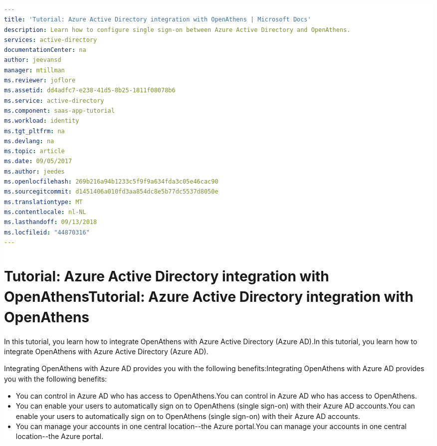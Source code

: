 ```yaml
---
title: 'Tutorial: Azure Active Directory integration with OpenAthens | Microsoft Docs'
description: Learn how to configure single sign-on between Azure Active Directory and OpenAthens.
services: active-directory
documentationCenter: na
author: jeevansd
manager: mtillman
ms.reviewer: joflore
ms.assetid: dd4adfc7-e238-41d5-8b25-1811f08078b6
ms.service: active-directory
ms.component: saas-app-tutorial
ms.workload: identity
ms.tgt_pltfrm: na
ms.devlang: na
ms.topic: article
ms.date: 09/05/2017
ms.author: jeedes
ms.openlocfilehash: 269b216a94b1233c5f9f9a634fda3c05e46cac90
ms.sourcegitcommit: d1451406a010fd3aa854dc8e5b77dc5537d8050e
ms.translationtype: MT
ms.contentlocale: nl-NL
ms.lasthandoff: 09/13/2018
ms.locfileid: "44870316"
---
```

# <a name="tutorial-azure-active-directory-integration-with-openathens"></a><span data-ttu-id="c85e7-103">Tutorial: Azure Active Directory integration with OpenAthens</span><span class="sxs-lookup"><span data-stu-id="c85e7-103">Tutorial: Azure Active Directory integration with OpenAthens</span></span>

<span data-ttu-id="c85e7-104">In this tutorial, you learn how to integrate OpenAthens with Azure Active Directory (Azure AD).</span><span class="sxs-lookup"><span data-stu-id="c85e7-104">In this tutorial, you learn how to integrate OpenAthens with Azure Active Directory (Azure AD).</span></span>

<span data-ttu-id="c85e7-105">Integrating OpenAthens with Azure AD provides you with the following benefits:</span><span class="sxs-lookup"><span data-stu-id="c85e7-105">Integrating OpenAthens with Azure AD provides you with the following benefits:</span></span>

- <span data-ttu-id="c85e7-106">You can control in Azure AD who has access to OpenAthens.</span><span class="sxs-lookup"><span data-stu-id="c85e7-106">You can control in Azure AD who has access to OpenAthens.</span></span>
- <span data-ttu-id="c85e7-107">You can enable your users to automatically sign on to OpenAthens (single sign-on) with their Azure AD accounts.</span><span class="sxs-lookup"><span data-stu-id="c85e7-107">You can enable your users to automatically sign on to OpenAthens (single sign-on) with their Azure AD accounts.</span></span>
- <span data-ttu-id="c85e7-108">You can manage your accounts in one central location--the Azure portal.</span><span class="sxs-lookup"><span data-stu-id="c85e7-108">You can manage your accounts in one central location--the Azure portal.</span></span>

